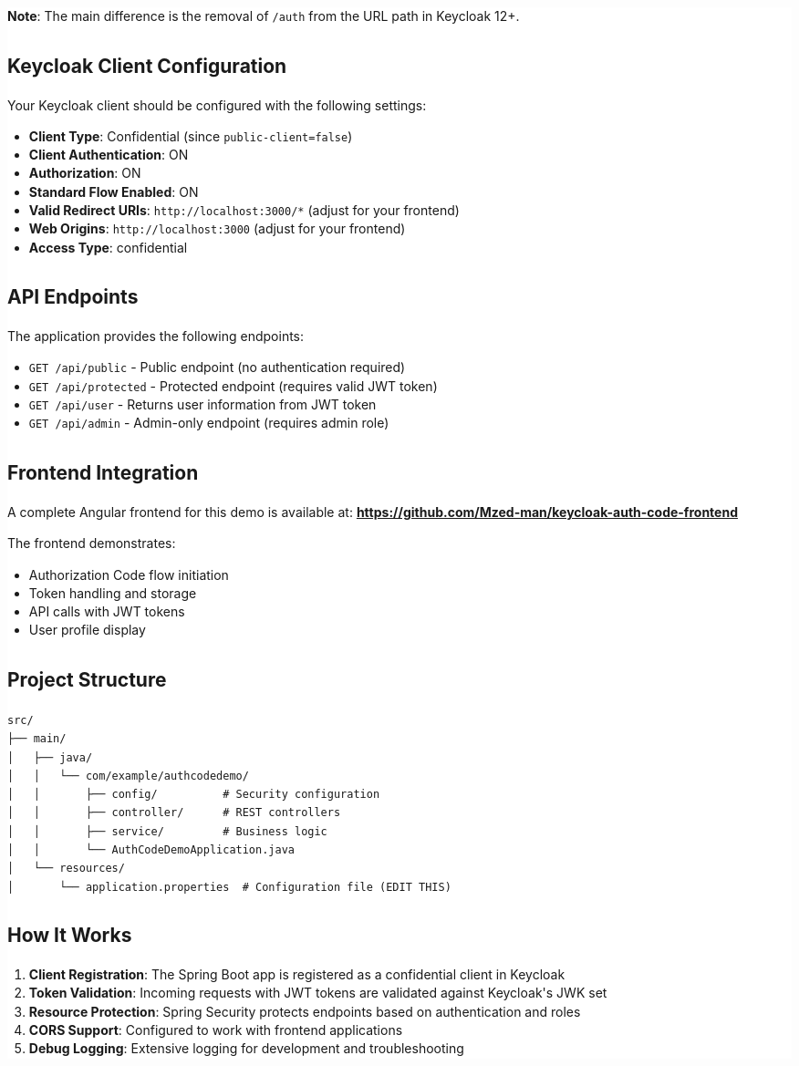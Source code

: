 **Note**: The main difference is the removal of `/auth` from the URL path in Keycloak 12+.

## Keycloak Client Configuration

Your Keycloak client should be configured with the following settings:

- **Client Type**: Confidential (since `public-client=false`)
- **Client Authentication**: ON
- **Authorization**: ON
- **Standard Flow Enabled**: ON
- **Valid Redirect URIs**: `http://localhost:3000/*` (adjust for your frontend)
- **Web Origins**: `http://localhost:3000` (adjust for your frontend)
- **Access Type**: confidential

## API Endpoints

The application provides the following endpoints:

- `GET /api/public` - Public endpoint (no authentication required)
- `GET /api/protected` - Protected endpoint (requires valid JWT token)
- `GET /api/user` - Returns user information from JWT token
- `GET /api/admin` - Admin-only endpoint (requires admin role)

## Frontend Integration

A complete Angular frontend for this demo is available at:
**https://github.com/Mzed-man/keycloak-auth-code-frontend**

The frontend demonstrates:
- Authorization Code flow initiation
- Token handling and storage
- API calls with JWT tokens
- User profile display

## Project Structure

```
src/
├── main/
│   ├── java/
│   │   └── com/example/authcodedemo/
│   │       ├── config/          # Security configuration
│   │       ├── controller/      # REST controllers
│   │       ├── service/         # Business logic
│   │       └── AuthCodeDemoApplication.java
│   └── resources/
│       └── application.properties  # Configuration file (EDIT THIS)
```

## How It Works

1. **Client Registration**: The Spring Boot app is registered as a confidential client in Keycloak
2. **Token Validation**: Incoming requests with JWT tokens are validated against Keycloak's JWK set
3. **Resource Protection**: Spring Security protects endpoints based on authentication and roles
4. **CORS Support**: Configured to work with frontend applications
5. **Debug Logging**: Extensive logging for development and troubleshooting
